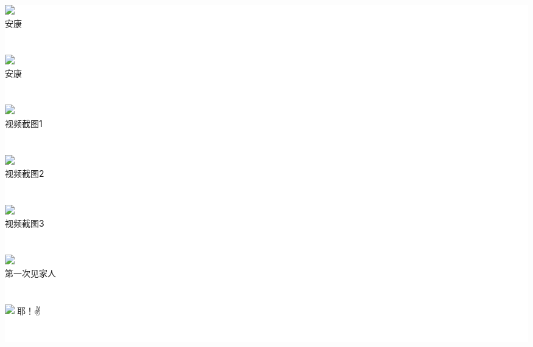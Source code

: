   <img src="https://vkceyugu.cdn.bspapp.com/VKCEYUGU-0102aaac-fe31-4677-8c8c-c910d78b20ad/0998ef67-6d79-49e3-9ea7-68fbaf7bbc37.jpg" width="400">
<br>安康
<br>
<br>
<br>

  <img src="https://vkceyugu.cdn.bspapp.com/VKCEYUGU-0102aaac-fe31-4677-8c8c-c910d78b20ad/58f07fa0-e28a-4ed7-bb7d-e275c7313187.jpg" width="400">
<br>安康
<br>
<br>
<br>

  <img src="https://vkceyugu.cdn.bspapp.com/VKCEYUGU-0102aaac-fe31-4677-8c8c-c910d78b20ad/1a933a78-cbb8-4daa-a6f9-25d7ec36ab00.png" width="400">
<br>视频截图1
<br>
<br>
<br>

  <img src="https://vkceyugu.cdn.bspapp.com/VKCEYUGU-0102aaac-fe31-4677-8c8c-c910d78b20ad/457a15aa-70ea-4fe5-b8d6-e8333aba63f2.png" width="400">
<br>视频截图2
<br>
<br>
<br>

  <img src="https://vkceyugu.cdn.bspapp.com/VKCEYUGU-0102aaac-fe31-4677-8c8c-c910d78b20ad/33c43bec-754f-4ad9-aa40-de7f93224b3a.png" width="400">
<br>视频截图3
<br>
<br>
<br>


  <img src="https://vkceyugu.cdn.bspapp.com/VKCEYUGU-0102aaac-fe31-4677-8c8c-c910d78b20ad/fa2ef8f5-2cd5-46b0-8f61-476aac56c901.jpg" width="400">
<br>第一次见家人
<br>
<br>
<br>

  <img src="https://vkceyugu.cdn.bspapp.com/VKCEYUGU-0102aaac-fe31-4677-8c8c-c910d78b20ad/6eb76824-92cc-4e62-ad89-937573ef1ee1.jpg" width="860">
  耶！✌
  <br>
  <br>
  <br>
  
  
<iframe frameborder="no" border="0" marginwidth="0" marginheight="0" width=330 height=110 src="//music.163.com/outchain/player?type=0&id=6786251474&auto=1&height=90"></iframe>
</p>



















